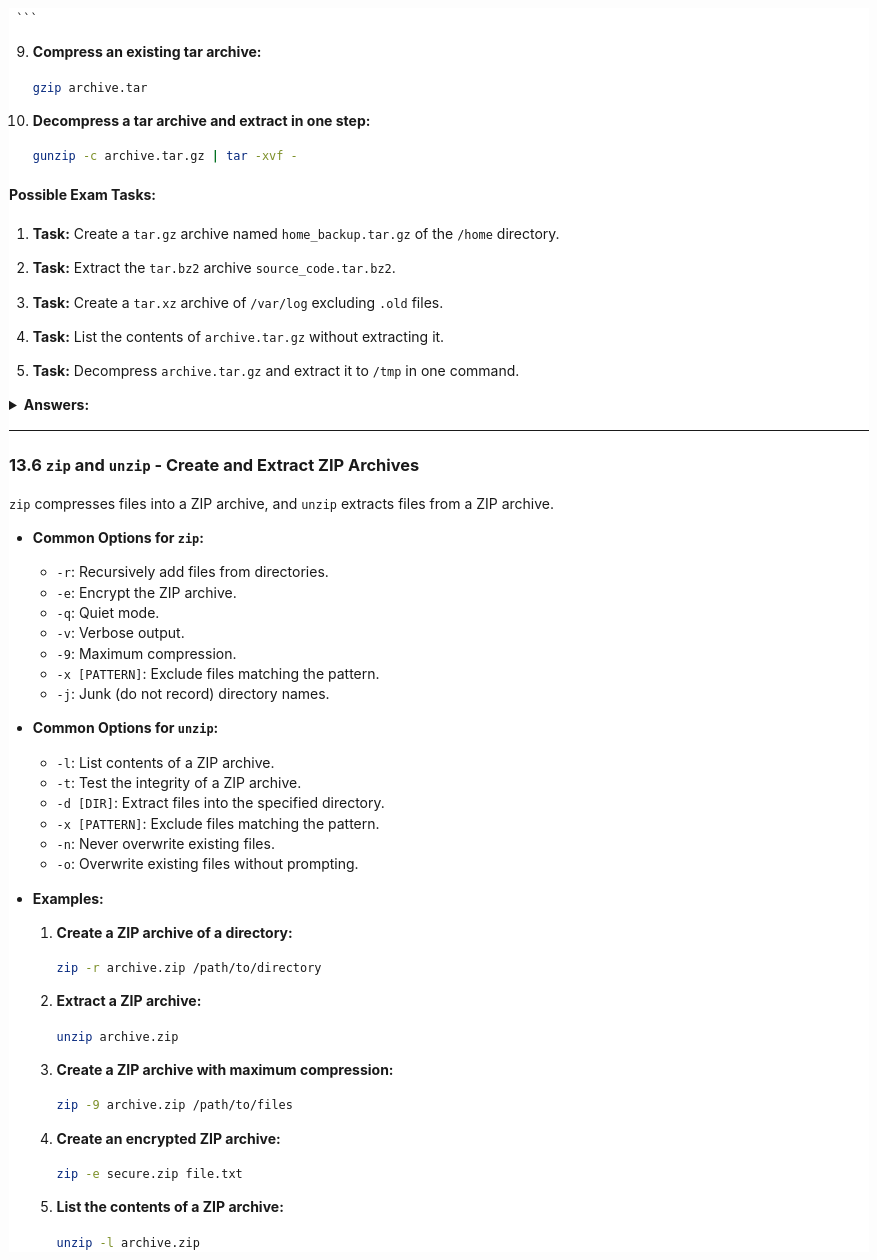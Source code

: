      ```
  9. **Compress an existing tar archive:**
     ```bash
     gzip archive.tar
     ```
  10. **Decompress a tar archive and extract in one step:**
      ```bash
      gunzip -c archive.tar.gz | tar -xvf -
      ```

#### **Possible Exam Tasks:**

1. **Task:** Create a `tar.gz` archive named `home_backup.tar.gz` of the `/home` directory.

2. **Task:** Extract the `tar.bz2` archive `source_code.tar.bz2`.

3. **Task:** Create a `tar.xz` archive of `/var/log` excluding `.old` files.

4. **Task:** List the contents of `archive.tar.gz` without extracting it.

5. **Task:** Decompress `archive.tar.gz` and extract it to `/tmp` in one command.

<details><summary><strong>Answers:</strong></summary></details>

---

### **13.6 `zip` and `unzip` - Create and Extract ZIP Archives**

`zip` compresses files into a ZIP archive, and `unzip` extracts files from a ZIP archive.

- **Common Options for `zip`:**
  - `-r`: Recursively add files from directories.
  - `-e`: Encrypt the ZIP archive.
  - `-q`: Quiet mode.
  - `-v`: Verbose output.
  - `-9`: Maximum compression.
  - `-x [PATTERN]`: Exclude files matching the pattern.
  - `-j`: Junk (do not record) directory names.

- **Common Options for `unzip`:**
  - `-l`: List contents of a ZIP archive.
  - `-t`: Test the integrity of a ZIP archive.
  - `-d [DIR]`: Extract files into the specified directory.
  - `-x [PATTERN]`: Exclude files matching the pattern.
  - `-n`: Never overwrite existing files.
  - `-o`: Overwrite existing files without prompting.

- **Examples:**
  1. **Create a ZIP archive of a directory:**
     ```bash
     zip -r archive.zip /path/to/directory
     ```
  2. **Extract a ZIP archive:**
     ```bash
     unzip archive.zip
     ```
  3. **Create a ZIP archive with maximum compression:**
     ```bash
     zip -9 archive.zip /path/to/files
     ```
  4. **Create an encrypted ZIP archive:**
     ```bash
     zip -e secure.zip file.txt
     ```
  5. **List the contents of a ZIP archive:**
     ```bash
     unzip -l archive.zip
